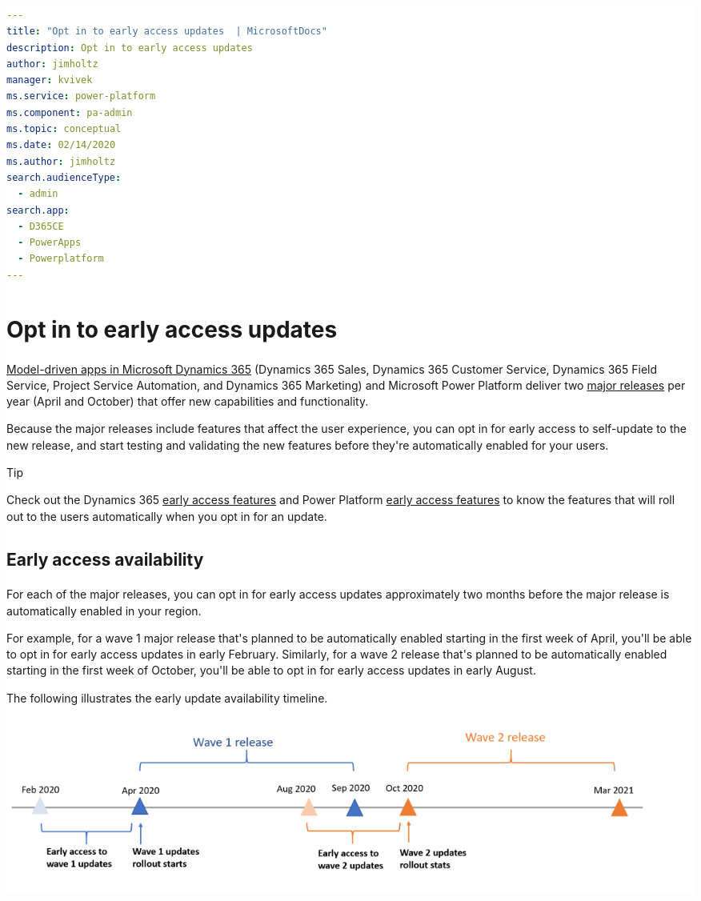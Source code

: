 ```yaml
---
title: "Opt in to early access updates  | MicrosoftDocs"
description: Opt in to early access updates 
author: jimholtz
manager: kvivek
ms.service: power-platform
ms.component: pa-admin
ms.topic: conceptual
ms.date: 02/14/2020
ms.author: jimholtz 
search.audienceType: 
  - admin
search.app: 
  - D365CE
  - PowerApps
  - Powerplatform
---
```

# Opt in to early access updates

[Model-driven apps in Microsoft Dynamics 365](https://docs.microsoft.com/powerapps/maker/model-driven-apps/model-driven-app-overview) (Dynamics 365 Sales, Dynamics 365 Customer Service, Dynamics 365 Field Service, Project Service Automation, and Dynamics 365 Marketing) and Microsoft Power Platform deliver two [major releases](policies-communications.md#major-release-events) per year (April and October) that offer new capabilities and functionality.

Because the major releases include features that affect the user experience, you can opt in for early access to self-update to the new release, and start testing and validating the new features before they're automatically enabled for your users.

> [!TIP]
> Check out the Dynamics 365 [early access features](https://aka.ms/Dynamics365EAFeatures) and Power Platform [early access features](https://aka.ms/PowerPlatformEAFeatures) to know the features that will roll out to the users automatically when you opt in for an update.

## Early access availability  
For each of the major releases, you can opt in for early access updates approximately two months before the major release is automatically enabled in your region.

For example, for a wave 1 major release that's planned to be automatically enabled starting in the first week of April, you'll be able to opt in for early access updates in early February. Similarly, for a wave 2 release that's planned to be automatically enabled starting in the first week of October, you'll be able to opt in for early access updates in early August.

The following illustrates the early update availability timeline.

![Opt-in timeline for 2020](media/opt-in-2020-timeline.png "Opt-in timeline for 2020")
